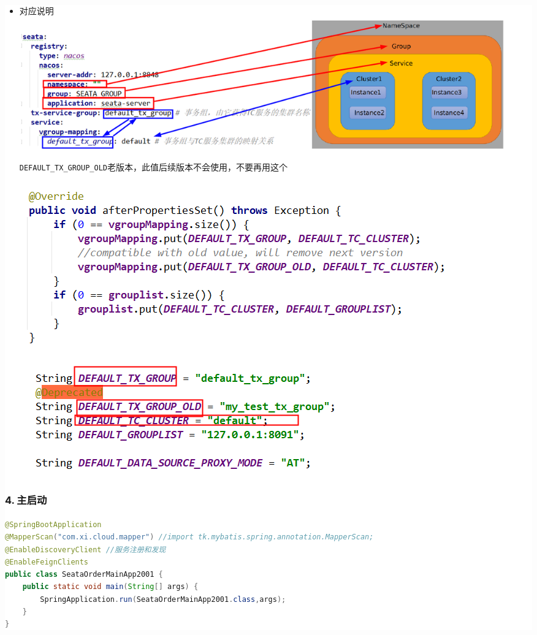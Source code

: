    - 对应说明
     ![image-20241013110329927](../../../../cloud/cloud整合项目/cloud-尚硅谷24年学习视频Img/image-20241013110329927.png)
     `DEFAULT_TX_GROUP_OLD`老版本，此值后续版本不会使用，不要再用这个

     ![image-20241013110919135](../../../../cloud/cloud整合项目/cloud-尚硅谷24年学习视频Img/image-20241013110919135.png)

     ![image-20241013110953957](../../../../cloud/cloud整合项目/cloud-尚硅谷24年学习视频Img/image-20241013110953957.png)

### 4. 主启动

```java
@SpringBootApplication
@MapperScan("com.xi.cloud.mapper") //import tk.mybatis.spring.annotation.MapperScan;
@EnableDiscoveryClient //服务注册和发现
@EnableFeignClients
public class SeataOrderMainApp2001 {
    public static void main(String[] args) {
        SpringApplication.run(SeataOrderMainApp2001.class,args);
    }
}
```
